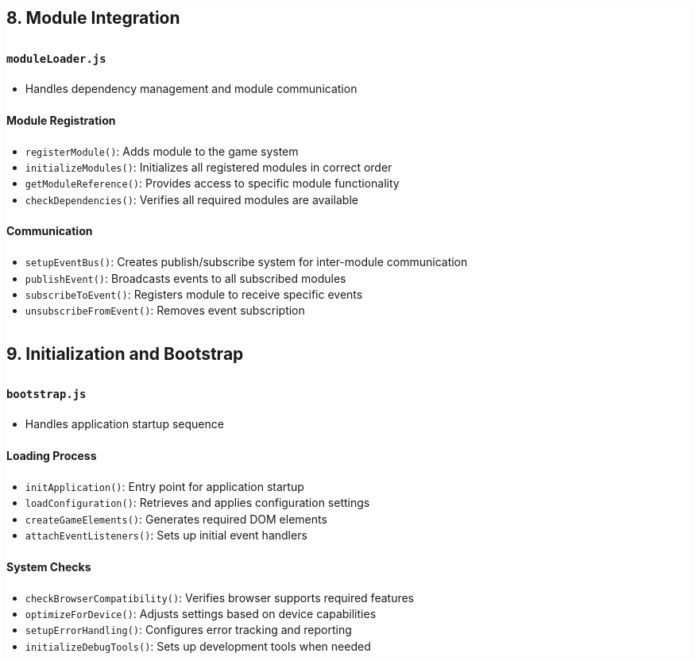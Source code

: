 ## 8. Module Integration

### `moduleLoader.js`
- Handles dependency management and module communication

#### Module Registration
- `registerModule()`: Adds module to the game system
- `initializeModules()`: Initializes all registered modules in correct order
- `getModuleReference()`: Provides access to specific module functionality
- `checkDependencies()`: Verifies all required modules are available

#### Communication
- `setupEventBus()`: Creates publish/subscribe system for inter-module communication
- `publishEvent()`: Broadcasts events to all subscribed modules
- `subscribeToEvent()`: Registers module to receive specific events
- `unsubscribeFromEvent()`: Removes event subscription

## 9. Initialization and Bootstrap

### `bootstrap.js`
- Handles application startup sequence

#### Loading Process
- `initApplication()`: Entry point for application startup
- `loadConfiguration()`: Retrieves and applies configuration settings
- `createGameElements()`: Generates required DOM elements
- `attachEventListeners()`: Sets up initial event handlers

#### System Checks
- `checkBrowserCompatibility()`: Verifies browser supports required features
- `optimizeForDevice()`: Adjusts settings based on device capabilities
- `setupErrorHandling()`: Configures error tracking and reporting
- `initializeDebugTools()`: Sets up development tools when needed
